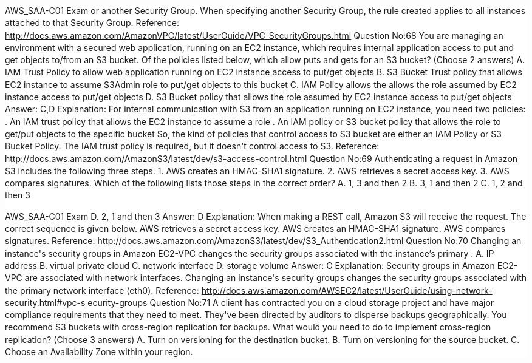 AWS_SAA-C01 Exam
or another Security Group. When specifying another Security Group, the rule created applies to all instances attached to that Security Group.
Reference: http://docs.aws.amazon.com/AmazonVPC/latest/UserGuide/VPC_SecurityGroups.html
Question No:68
You are managing an environment with a secured web application, running on an EC2 instance, which requires internal application access to put and get objects to/from an S3 bucket. Of the policies listed below, which allow puts and gets for an S3 bucket? (Choose 2 answers)
A. IAM Trust Policy to allow web application running on EC2 instance access to put/get objects
B. S3 Bucket Trust policy that allows EC2 instance to assume S3Admin role to put/get objects to this bucket
C. IAM Policy allows the allows the role assumed by EC2 instance access to put/get objects D. S3 Bucket policy that allows the role assumed by EC2 instance access to put/get objects Answer: C,D
Explanation: For internal communication with S3 from an application running on EC2 instance, you need two policies:
. An IAM trust policy that allows the EC2 instance to assume a role
. An IAM policy or S3 bucket policy that allows the role to get/put objects to the specific bucket So, the kind of policies that control access to S3 bucket are either an IAM Policy or S3 Bucket Policy. The IAM trust policy is required, but it doesn't control access to S3.
Reference: http://docs.aws.amazon.com/AmazonS3/latest/dev/s3-access-control.html
Question No:69
Authenticating a request in Amazon S3 includes the following three steps. 1. AWS creates an HMAC-SHA1 signature.
2. AWS retrieves a secret access key.
3. AWS compares signatures.
Which of the following lists those steps in the correct order?
A. 1, 3 and then 2 B. 3, 1 and then 2 C. 1, 2 and then 3
 
AWS_SAA-C01 Exam
D. 2, 1 and then 3
Answer: D
Explanation: When making a REST call, Amazon S3 will receive the request. The correct sequence is given below. AWS retrieves a secret access key. AWS creates an HMAC-SHA1 signature. AWS compares signatures.
Reference: http://docs.aws.amazon.com/AmazonS3/latest/dev/S3_Authentication2.html
Question No:70
Changing an instance's security groups in Amazon EC2-VPC changes the security groups associated with the instance’s primary .
A. IP address
B. virtual private cloud C. network interface D. storage volume Answer: C
Explanation: Security groups in Amazon EC2-VPC are associated with network interfaces. Changing an instance's security groups changes the security groups associated with the primary network interface (eth0).
Reference: http://docs.aws.amazon.com/AWSEC2/latest/UserGuide/using-network-security.html#vpc-s ecurity-groups
Question No:71
A client has contracted you on a cloud storage project and have major compliance requirements that they need to meet. They've been directed by auditors to disperse backups geographically. You recommend S3 buckets with cross-region replication for backups. What would you need to do to implement cross-region replication? (Choose 3 answers)
A. Turn on versioning for the destination bucket. B. Turn on versioning for the source bucket.
C. Choose an Availability Zone within your region.
  